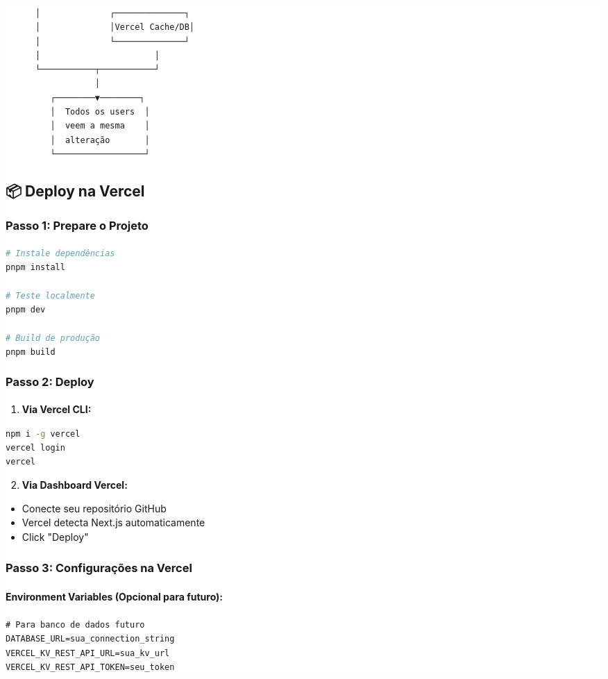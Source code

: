```
      │              ┌──────────────┐
      │              │Vercel Cache/DB│
      │              └──────────────┘
      │                       │
      └───────────┬───────────┘
                  │
         ┌────────▼────────┐
         │  Todos os users  │
         │  veem a mesma    │
         │  alteração       │
         └──────────────────┘
```

## 📦 Deploy na Vercel

### Passo 1: Prepare o Projeto

```bash
# Instale dependências
pnpm install

# Teste localmente
pnpm dev

# Build de produção
pnpm build
```

### Passo 2: Deploy

1. **Via Vercel CLI:**
```bash
npm i -g vercel
vercel login
vercel
```

2. **Via Dashboard Vercel:**
- Conecte seu repositório GitHub
- Vercel detecta Next.js automaticamente
- Click "Deploy"

### Passo 3: Configurações na Vercel

#### Environment Variables (Opcional para futuro):
```
# Para banco de dados futuro
DATABASE_URL=sua_connection_string
VERCEL_KV_REST_API_URL=sua_kv_url
VERCEL_KV_REST_API_TOKEN=seu_token
```
